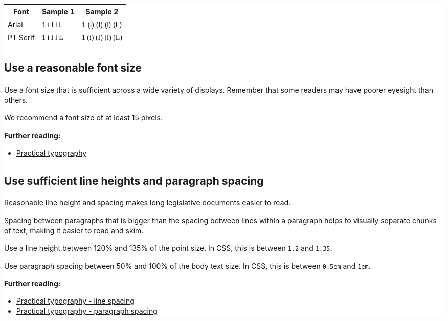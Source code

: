 <table class="table table-bordered table-sm">
<tr>
  <th>Font</th>
  <th>Sample 1</th>
  <th>Sample 2</th>
</tr>
<tr>
  <td>Arial</td>
  <td>
    <div style="font-family: Arial">1 i I l L</div>
  </td>
  <td>
    <div style="font-family: Arial">1 (i) (I) (l) (L)</div>
  </td>
</tr><tr>
  <td>PT Serif</td>
  <td>
    <div style="font-family: 'PT Serif'">1 i I l L</div>
  </td>
  <td>
    <div style="font-family: 'PT Serif'">1 (i) (I) (l) (L)</div>
  </td>
</tr>
</table>


## Use a reasonable font size

Use a font size that is sufficient across a wide variety of displays. Remember that some readers may have poorer eyesight than others.

We recommend a font size of at least 15 pixels.

**Further reading:**

* [Practical typography](https://practicaltypography.com/point-size.html)

## Use sufficient line heights and paragraph spacing

Reasonable line height and spacing makes long legislative documents easier to read.

Spacing between paragraphs that is bigger than the spacing between lines within a paragraph helps to visually separate chunks of text, making it easier to read and skim.

Use a line height between 120% and 135% of the point size. In CSS, this is between `1.2` and `1.35`.

Use paragraph spacing between 50% and 100% of the body text size. In CSS, this is between `0.5em` and `1em`.

**Further reading:**

* [Practical typography - line spacing](https://practicaltypography.com/line-spacing.html)
* [Practical typography - paragraph spacing](https://practicaltypography.com/space-between-paragraphs.html)
